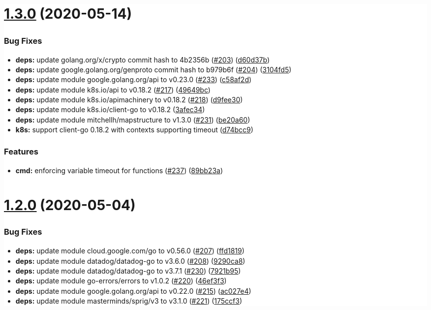 # [1.3.0](https://github.com/honeydipper/honeydipper/compare/v1.2.0...v1.3.0) (2020-05-14)


### Bug Fixes

* **deps:** update golang.org/x/crypto commit hash to 4b2356b ([#203](https://github.com/honeydipper/honeydipper/issues/203)) ([d60d37b](https://github.com/honeydipper/honeydipper/commit/d60d37bdf5cb8391d26b75b6c84fe742a8babc6f))
* **deps:** update google.golang.org/genproto commit hash to b979b6f ([#204](https://github.com/honeydipper/honeydipper/issues/204)) ([3104fd5](https://github.com/honeydipper/honeydipper/commit/3104fd577d2b9b324abb36d6d9abb733175bea69))
* **deps:** update module google.golang.org/api to v0.23.0 ([#233](https://github.com/honeydipper/honeydipper/issues/233)) ([c58af2d](https://github.com/honeydipper/honeydipper/commit/c58af2d0591733a09ee941b2a9e31728c674040b))
* **deps:** update module k8s.io/api to v0.18.2 ([#217](https://github.com/honeydipper/honeydipper/issues/217)) ([49649bc](https://github.com/honeydipper/honeydipper/commit/49649bccb3dbcc700fd6448669744cdba35d5170))
* **deps:** update module k8s.io/apimachinery to v0.18.2 ([#218](https://github.com/honeydipper/honeydipper/issues/218)) ([d9fee30](https://github.com/honeydipper/honeydipper/commit/d9fee303d44e2929185a125c9fb6db2392ce334f))
* **deps:** update module k8s.io/client-go to v0.18.2 ([3afec34](https://github.com/honeydipper/honeydipper/commit/3afec346e510c195bbb334fcd1a80ddc262e75f2))
* **deps:** update module mitchellh/mapstructure to v1.3.0 ([#231](https://github.com/honeydipper/honeydipper/issues/231)) ([be20a60](https://github.com/honeydipper/honeydipper/commit/be20a60f7b60fc3dcca5e33119f0a455b19a6bf4))
* **k8s:** support client-go 0.18.2 with contexts supporting timeout ([d74bcc9](https://github.com/honeydipper/honeydipper/commit/d74bcc9712d49db4b360879c91f4150fd33911aa))


### Features

* **cmd:** enforcing variable timeout for functions ([#237](https://github.com/honeydipper/honeydipper/issues/237)) ([89bb23a](https://github.com/honeydipper/honeydipper/commit/89bb23a0e2419f59029efe9df0f1a5288286aae3))

# [1.2.0](https://github.com/honeydipper/honeydipper/compare/v1.1.0...v1.2.0) (2020-05-04)


### Bug Fixes

* **deps:** update module cloud.google.com/go to v0.56.0 ([#207](https://github.com/honeydipper/honeydipper/issues/207)) ([ffd1819](https://github.com/honeydipper/honeydipper/commit/ffd181998860ff070387a326d59fd28cad254d48))
* **deps:** update module datadog/datadog-go to v3.6.0 ([#208](https://github.com/honeydipper/honeydipper/issues/208)) ([9290ca8](https://github.com/honeydipper/honeydipper/commit/9290ca8adbd3e4a84060bbe7648e36622ead4e5e))
* **deps:** update module datadog/datadog-go to v3.7.1 ([#230](https://github.com/honeydipper/honeydipper/issues/230)) ([7921b95](https://github.com/honeydipper/honeydipper/commit/7921b957c14b0c34b2698c2f29a86ccfea07c1fb))
* **deps:** update module go-errors/errors to v1.0.2 ([#220](https://github.com/honeydipper/honeydipper/issues/220)) ([46ef3f3](https://github.com/honeydipper/honeydipper/commit/46ef3f3d35ff3e37459f0b005206fdcf19d947fb))
* **deps:** update module google.golang.org/api to v0.22.0 ([#215](https://github.com/honeydipper/honeydipper/issues/215)) ([ac027e4](https://github.com/honeydipper/honeydipper/commit/ac027e4dfe30a7ff442a24b695e5c3822fde01a3))
* **deps:** update module masterminds/sprig/v3 to v3.1.0 ([#221](https://github.com/honeydipper/honeydipper/issues/221)) ([175ccf3](https://github.com/honeydipper/honeydipper/commit/175ccf354cf1f809e48d469f00053a205ac63241))
